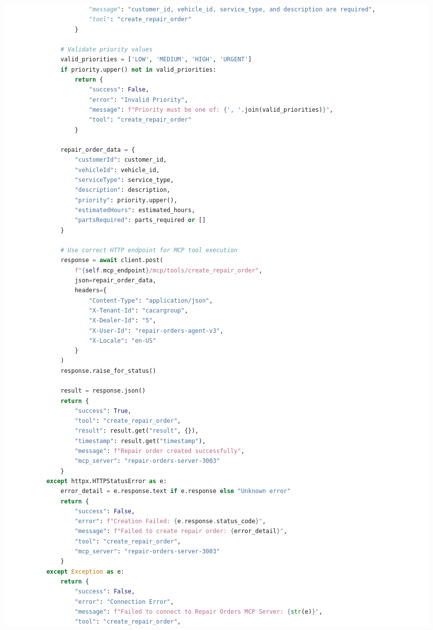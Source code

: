 ```python
                        "message": "customer_id, vehicle_id, service_type, and description are required",
                        "tool": "create_repair_order"
                    }

                # Validate priority values
                valid_priorities = ['LOW', 'MEDIUM', 'HIGH', 'URGENT']
                if priority.upper() not in valid_priorities:
                    return {
                        "success": False,
                        "error": "Invalid Priority",
                        "message": f"Priority must be one of: {', '.join(valid_priorities)}",
                        "tool": "create_repair_order"
                    }

                repair_order_data = {
                    "customerId": customer_id,
                    "vehicleId": vehicle_id,
                    "serviceType": service_type,
                    "description": description,
                    "priority": priority.upper(),
                    "estimatedHours": estimated_hours,
                    "partsRequired": parts_required or []
                }

                # Use correct HTTP endpoint for MCP tool execution
                response = await client.post(
                    f"{self.mcp_endpoint}/mcp/tools/create_repair_order",
                    json=repair_order_data,
                    headers={
                        "Content-Type": "application/json",
                        "X-Tenant-Id": "cacargroup",
                        "X-Dealer-Id": "5",
                        "X-User-Id": "repair-orders-agent-v3",
                        "X-Locale": "en-US"
                    }
                )
                response.raise_for_status()

                result = response.json()
                return {
                    "success": True,
                    "tool": "create_repair_order",
                    "result": result.get("result", {}),
                    "timestamp": result.get("timestamp"),
                    "message": f"Repair order created successfully",
                    "mcp_server": "repair-orders-server-3003"
                }
            except httpx.HTTPStatusError as e:
                error_detail = e.response.text if e.response else "Unknown error"
                return {
                    "success": False,
                    "error": f"Creation Failed: {e.response.status_code}",
                    "message": f"Failed to create repair order: {error_detail}",
                    "tool": "create_repair_order",
                    "mcp_server": "repair-orders-server-3003"
                }
            except Exception as e:
                return {
                    "success": False,
                    "error": "Connection Error",
                    "message": f"Failed to connect to Repair Orders MCP Server: {str(e)}",
                    "tool": "create_repair_order",
```